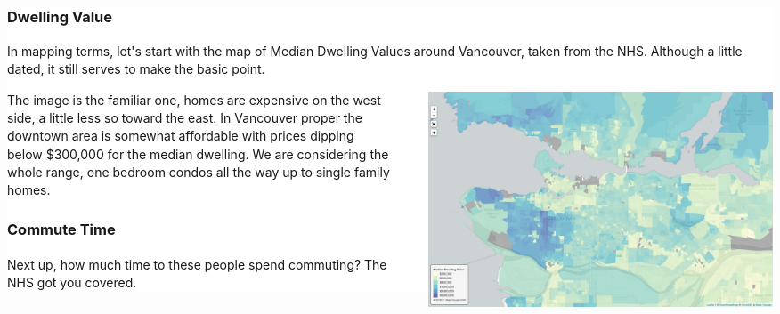 ### Dwelling Value
In mapping terms, let's start with the map of Median Dwelling Values around Vancouver, taken from the NHS. Although
a little dated, it still serves to make the basic point.

<img src="images/dwelling_value.jpg" alt="Median Dwelling Value" style="width:45%;margin:0 0 4px 5%;float:right;" />

The image is the familiar one, homes are expensive on the west side, a little less so toward the east. In Vancouver
proper the downtown area is somewhat affordable with prices dipping below $300,000 for the median dwelling. We are
considering the whole range, one bedroom condos all the way up to single family homes.

### Commute Time
Next up, how much time to these people spend commuting? The NHS got you covered.
